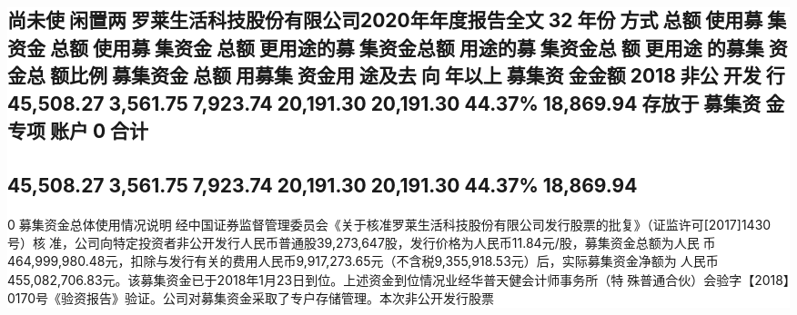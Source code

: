 尚未使
闲置两
罗莱生活科技股份有限公司2020年年度报告全文
32
年份
方式
总额
使用募
集资金
总额
使用募
集资金
总额
更用途的募
集资金总额
用途的募
集资金总
额
更用途
的募集
资金总
额比例
募集资金
总额
用募集
资金用
途及去
向
年以上
募集资
金金额
2018
非公
开发
行
45,508.27
3,561.75
7,923.74
20,191.30
20,191.30
44.37%
18,869.94
存放于
募集资
金专项
账户
0
合计
--
45,508.27
3,561.75
7,923.74
20,191.30
20,191.30
44.37%
18,869.94
--
0
募集资金总体使用情况说明
经中国证券监督管理委员会《关于核准罗莱生活科技股份有限公司发行股票的批复》（证监许可[2017]1430号）核
准，公司向特定投资者非公开发行人民币普通股39,273,647股，发行价格为人民币11.84元/股，募集资金总额为人民
币464,999,980.48元，扣除与发行有关的费用人民币9,917,273.65元（不含税9,355,918.53元）后，实际募集资金净额为
人民币455,082,706.83元。该募集资金已于2018年1月23日到位。上述资金到位情况业经华普天健会计师事务所（特
殊普通合伙）会验字【2018】0170号《验资报告》验证。公司对募集资金采取了专户存储管理。本次非公开发行股票